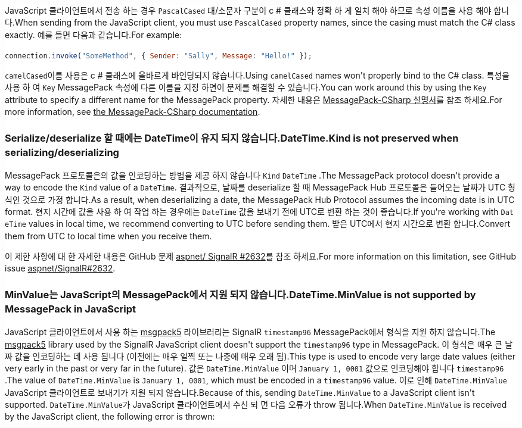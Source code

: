 <span data-ttu-id="f838b-227">JavaScript 클라이언트에서 전송 하는 경우 `PascalCased` 대/소문자 구분이 c # 클래스와 정확 하 게 일치 해야 하므로 속성 이름을 사용 해야 합니다.</span><span class="sxs-lookup"><span data-stu-id="f838b-227">When sending from the JavaScript client, you must use `PascalCased` property names, since the casing must match the C# class exactly.</span></span> <span data-ttu-id="f838b-228">예를 들면 다음과 같습니다.</span><span class="sxs-lookup"><span data-stu-id="f838b-228">For example:</span></span>

```javascript
connection.invoke("SomeMethod", { Sender: "Sally", Message: "Hello!" });
```

<span data-ttu-id="f838b-229">`camelCased`이름 사용은 c # 클래스에 올바르게 바인딩되지 않습니다.</span><span class="sxs-lookup"><span data-stu-id="f838b-229">Using `camelCased` names won't properly bind to the C# class.</span></span> <span data-ttu-id="f838b-230">특성을 사용 하 여 `Key` MessagePack 속성에 다른 이름을 지정 하면이 문제를 해결할 수 있습니다.</span><span class="sxs-lookup"><span data-stu-id="f838b-230">You can work around this by using the `Key` attribute to specify a different name for the MessagePack property.</span></span> <span data-ttu-id="f838b-231">자세한 내용은 [MessagePack-CSharp 설명서](https://github.com/neuecc/MessagePack-CSharp#object-serialization)를 참조 하세요.</span><span class="sxs-lookup"><span data-stu-id="f838b-231">For more information, see [the MessagePack-CSharp documentation](https://github.com/neuecc/MessagePack-CSharp#object-serialization).</span></span>

### <a name="datetimekind-is-not-preserved-when-serializingdeserializing"></a><span data-ttu-id="f838b-232">Serialize/deserialize 할 때에는 DateTime이 유지 되지 않습니다.</span><span class="sxs-lookup"><span data-stu-id="f838b-232">DateTime.Kind is not preserved when serializing/deserializing</span></span>

<span data-ttu-id="f838b-233">MessagePack 프로토콜은의 값을 인코딩하는 방법을 제공 하지 않습니다 `Kind` `DateTime` .</span><span class="sxs-lookup"><span data-stu-id="f838b-233">The MessagePack protocol doesn't provide a way to encode the `Kind` value of a `DateTime`.</span></span> <span data-ttu-id="f838b-234">결과적으로, 날짜를 deserialize 할 때 MessagePack Hub 프로토콜은 들어오는 날짜가 UTC 형식인 것으로 가정 합니다.</span><span class="sxs-lookup"><span data-stu-id="f838b-234">As a result, when deserializing a date, the MessagePack Hub Protocol assumes the incoming date is in UTC format.</span></span> <span data-ttu-id="f838b-235">현지 시간에 값을 사용 하 여 작업 하는 경우에는 `DateTime` 값을 보내기 전에 UTC로 변환 하는 것이 좋습니다.</span><span class="sxs-lookup"><span data-stu-id="f838b-235">If you're working with `DateTime` values in local time, we recommend converting to UTC before sending them.</span></span> <span data-ttu-id="f838b-236">받은 UTC에서 현지 시간으로 변환 합니다.</span><span class="sxs-lookup"><span data-stu-id="f838b-236">Convert them from UTC to local time when you receive them.</span></span>

<span data-ttu-id="f838b-237">이 제한 사항에 대 한 자세한 내용은 GitHub 문제 [aspnet/ SignalR #2632](https://github.com/aspnet/SignalR/issues/2632)를 참조 하세요.</span><span class="sxs-lookup"><span data-stu-id="f838b-237">For more information on this limitation, see GitHub issue [aspnet/SignalR#2632](https://github.com/aspnet/SignalR/issues/2632).</span></span>

### <a name="datetimeminvalue-is-not-supported-by-messagepack-in-javascript"></a><span data-ttu-id="f838b-238">MinValue는 JavaScript의 MessagePack에서 지원 되지 않습니다.</span><span class="sxs-lookup"><span data-stu-id="f838b-238">DateTime.MinValue is not supported by MessagePack in JavaScript</span></span>

<span data-ttu-id="f838b-239">JavaScript 클라이언트에서 사용 하는 [msgpack5](https://github.com/mcollina/msgpack5) 라이브러리는 SignalR `timestamp96` MessagePack에서 형식을 지원 하지 않습니다.</span><span class="sxs-lookup"><span data-stu-id="f838b-239">The [msgpack5](https://github.com/mcollina/msgpack5) library used by the SignalR JavaScript client doesn't support the `timestamp96` type in MessagePack.</span></span> <span data-ttu-id="f838b-240">이 형식은 매우 큰 날짜 값을 인코딩하는 데 사용 됩니다 (이전에는 매우 일찍 또는 나중에 매우 오래 됨).</span><span class="sxs-lookup"><span data-stu-id="f838b-240">This type is used to encode very large date values (either very early in the past or very far in the future).</span></span> <span data-ttu-id="f838b-241">값은 `DateTime.MinValue` 이며 `January 1, 0001` 값으로 인코딩해야 합니다 `timestamp96` .</span><span class="sxs-lookup"><span data-stu-id="f838b-241">The value of `DateTime.MinValue` is `January 1, 0001`, which must be encoded in a `timestamp96` value.</span></span> <span data-ttu-id="f838b-242">이로 인해 `DateTime.MinValue` JavaScript 클라이언트로 보내기가 지원 되지 않습니다.</span><span class="sxs-lookup"><span data-stu-id="f838b-242">Because of this, sending `DateTime.MinValue` to a JavaScript client isn't supported.</span></span> <span data-ttu-id="f838b-243">`DateTime.MinValue`가 JavaScript 클라이언트에서 수신 되 면 다음 오류가 throw 됩니다.</span><span class="sxs-lookup"><span data-stu-id="f838b-243">When `DateTime.MinValue` is received by the JavaScript client, the following error is thrown:</span></span>

